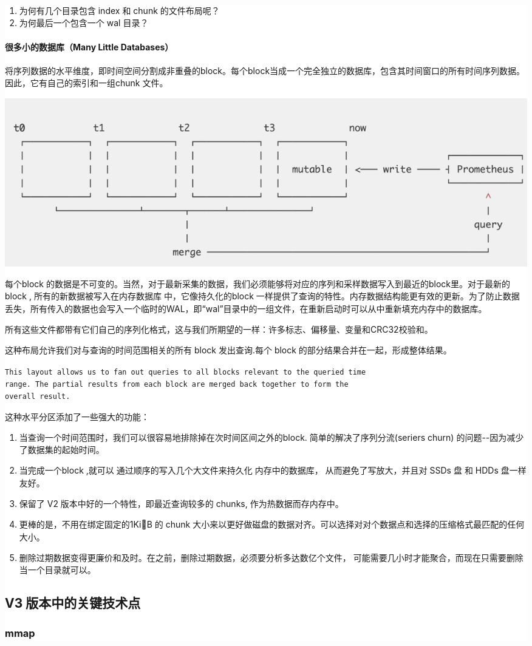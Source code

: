 1. 为何有几个目录包含 index 和 chunk 的文件布局呢？
2. 为何最后一个包含一个 wal 目录？ 

#### 很多小的数据库（Many Little Databases）

将序列数据的水平维度，即时间空间分割成非重叠的block。每个block当成一个完全独立的数据库，包含其时间窗口的所有时间序列数据。因此，它有自己的索引和一组chunk 文件。

![littledatabase](./images/littledatabase.png)

每个block 的数据是不可变的。当然，对于最新采集的数据，我们必须能够将对应的序列和采样数据写入到最近的block里。对于最新的block , 所有的新数据被写入在内存数据库
中，它像持久化的block 一样提供了查询的特性。内存数据结构能更有效的更新。为了防止数据丢失，所有传入的数据也会写入一个临时的WAL，即“wal”目录中的一组文件，在重新启动时可以从中重新填充内存中的数据库。

所有这些文件都带有它们自己的序列化格式，这与我们所期望的一样：许多标志、偏移量、变量和CRC32校验和。


这种布局允许我们对与查询的时间范围相关的所有 block 发出查询.每个 block 的部分结果合并在一起，形成整体结果。

    This layout allows us to fan out queries to all blocks relevant to the queried time 
    range. The partial results from each block are merged back together to form the 
    overall result.

这种水平分区添加了一些强大的功能：

1.  当查询一个时间范围时，我们可以很容易地排除掉在次时间区间之外的block.
简单的解决了序列分流(seriers churn) 的问题--因为减少了数据集的起始时间。

2.  当完成一个block ,就可以 通过顺序的写入几个大文件来持久化 内存中的数据库，
从而避免了写放大，并且对 SSDs 盘 和 HDDs 盘一样友好。

3. 保留了 V2 版本中好的一个特性，即最近查询较多的 chunks, 作为热数据而存内存中。
4. 更棒的是，不用在绑定固定的1KiB 的 chunk 大小来以更好做磁盘的数据对齐。可以选择对对个数据点和选择的压缩格式最匹配的任何大小。

5. 删除过期数据变得更廉价和及时。在之前，删除过期数据，必须要分析多达数亿个文件，
可能需要几小时才能聚合，而现在只需要删除当一个目录就可以。




## V3 版本中的关键技术点

### mmap
